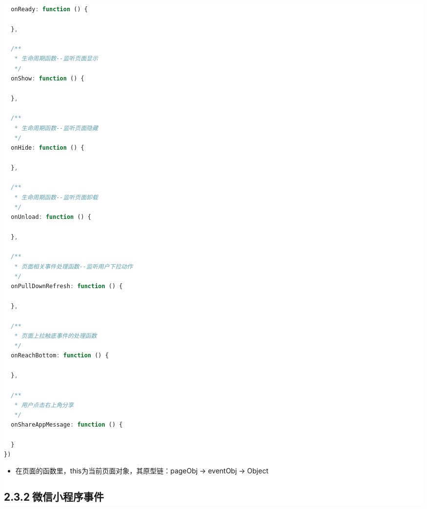 ```javascript
  onReady: function () {
  
  },

  /**
   * 生命周期函数--监听页面显示
   */
  onShow: function () {
  
  },

  /**
   * 生命周期函数--监听页面隐藏
   */
  onHide: function () {
  
  },

  /**
   * 生命周期函数--监听页面卸载
   */
  onUnload: function () {
  
  },

  /**
   * 页面相关事件处理函数--监听用户下拉动作
   */
  onPullDownRefresh: function () {
  
  },

  /**
   * 页面上拉触底事件的处理函数
   */
  onReachBottom: function () {
  
  },

  /**
   * 用户点击右上角分享
   */
  onShareAppMessage: function () {
  
  }
})
```

-  在页面的函数里，this为当前页面对象，其原型链：pageObj -> eventObj -> Object

## 2.3.2 微信小程序事件
